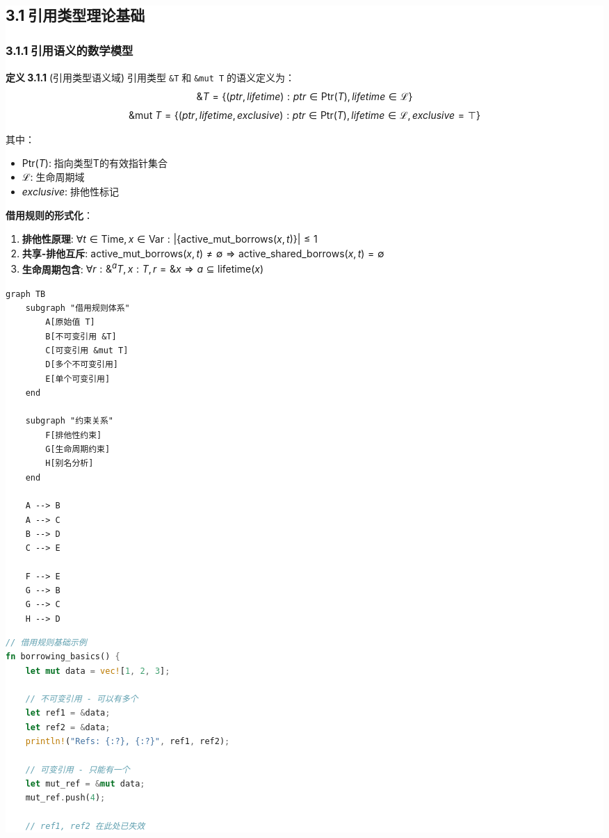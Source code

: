 ## 3.1 引用类型理论基础

### 3.1.1 引用语义的数学模型

**定义 3.1.1** (引用类型语义域)
引用类型 `&T` 和 `&mut T` 的语义定义为：
$$\&T = \{(ptr, lifetime) : ptr \in \text{Ptr}(T), lifetime \in \mathcal{L}\}$$
$$\&\text{mut } T = \{(ptr, lifetime, exclusive) : ptr \in \text{Ptr}(T), lifetime \in \mathcal{L}, exclusive = \top\}$$

其中：

- $\text{Ptr}(T)$: 指向类型T的有效指针集合
- $\mathcal{L}$: 生命周期域
- $exclusive$: 排他性标记

**借用规则的形式化**：

1. **排他性原理**: $\forall t \in \text{Time}, x \in \text{Var}: |\{\text{active\_mut\_borrows}(x, t)\}| \leq 1$
2. **共享-排他互斥**: $\text{active\_mut\_borrows}(x, t) \neq \emptyset \Rightarrow \text{active\_shared\_borrows}(x, t) = \emptyset$
3. **生命周期包含**: $\forall r: \&^a T, x: T, r = \&x \Rightarrow a \subseteq \text{lifetime}(x)$

```mermaid
graph TB
    subgraph "借用规则体系"
        A[原始值 T]
        B[不可变引用 &T]
        C[可变引用 &mut T]
        D[多个不可变引用]
        E[单个可变引用]
    end
    
    subgraph "约束关系"
        F[排他性约束]
        G[生命周期约束]
        H[别名分析]
    end
    
    A --> B
    A --> C
    B --> D
    C --> E
    
    F --> E
    G --> B
    G --> C
    H --> D
```

```rust
// 借用规则基础示例
fn borrowing_basics() {
    let mut data = vec![1, 2, 3];
    
    // 不可变引用 - 可以有多个
    let ref1 = &data;
    let ref2 = &data;
    println!("Refs: {:?}, {:?}", ref1, ref2);
    
    // 可变引用 - 只能有一个
    let mut_ref = &mut data;
    mut_ref.push(4);
    
    // ref1, ref2 在此处已失效
```